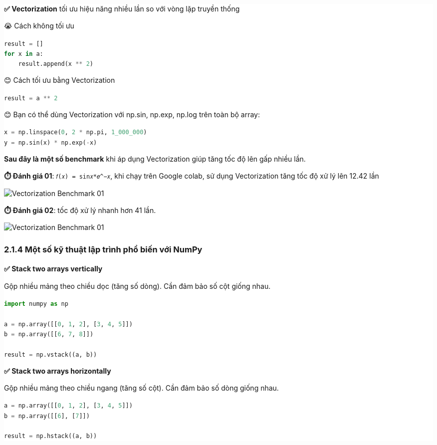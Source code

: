 **✅ Vectorization** tối ưu hiệu năng nhiều lần so với vòng lặp truyền thống

😭 Cách không tối ưu

```python
result = []
for x in a:
    result.append(x ** 2)

```

😊 Cách tối ưu bằng Vectorization

```python
result = a ** 2
```

😊 Bạn có thể dùng Vectorization với np.sin, np.exp, np.log trên toàn bộ array:
```python
x = np.linspace(0, 2 * np.pi, 1_000_000)
y = np.sin(x) * np.exp(-x)
```

**Sau đây là một số benchmark** khi áp dụng Vectorization  giúp tăng tốc độ lên gấp nhiều lần. 

**⏱️ Đánh giá 01**: `𝑓(𝑥) = sin𝑥*𝑒^−𝑥`, khi chạy trên Google colab, sử dụng Vectorization tăng tốc độ xử lý lên 12.42 lần

![Vectorization Benchmark 01](/AIO.github.io/images/m02/w01/numpy-vectorization-benchmark01-sinxe.png "Vectorization Benchmark")

**⏱️ Đánh giá 02**: tốc độ xử lý nhanh hơn 41 lần.

![Vectorization Benchmark 01](/AIO.github.io/images/m02/w01/numpy-vectorization-benchmark02.png "Vectorization Benchmark")

### 2.1.4 Một số kỹ thuật lập trình phổ biến với NumPy
**✅ Stack two arrays vertically**

Gộp nhiều mảng theo chiều dọc (tăng số dòng). Cần đảm bảo số cột giống nhau.

```python
import numpy as np

a = np.array([[0, 1, 2], [3, 4, 5]])
b = np.array([[6, 7, 8]])

result = np.vstack((a, b))
```
**✅ Stack two arrays horizontally**

Gộp nhiều mảng theo chiều ngang (tăng số cột). Cần đảm bảo số dòng giống nhau.

```python
a = np.array([[0, 1, 2], [3, 4, 5]])
b = np.array([[6], [7]])

result = np.hstack((a, b))

```
